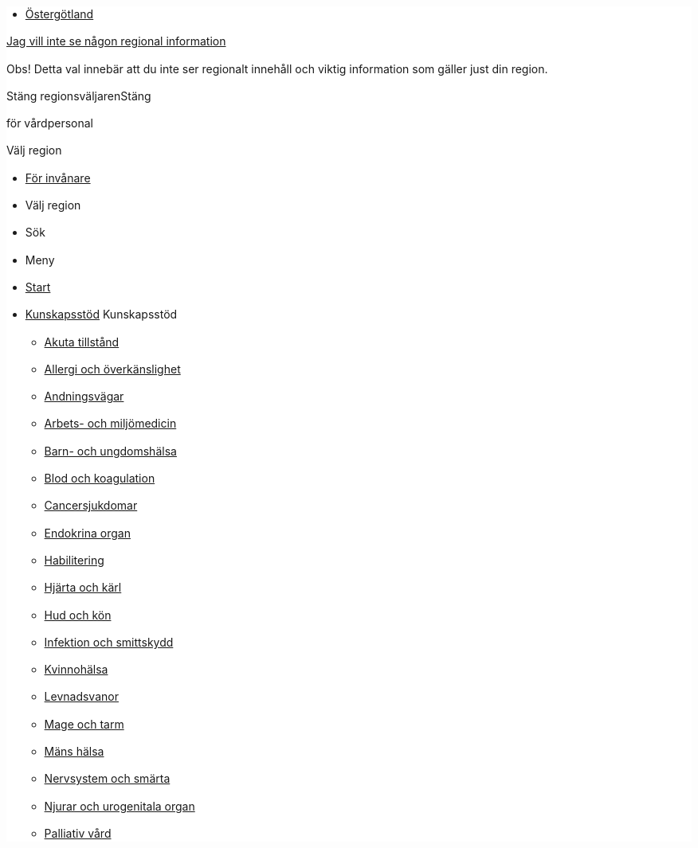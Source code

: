 *   [Östergötland](https://vardpersonal.1177.se/kunskapsstod/kliniska-kunskapsstod/analabscess/?selectionCode=profession_primarvard&globalregion=05)

[Jag vill inte se någon regional information](https://vardpersonal.1177.se/kunskapsstod/kliniska-kunskapsstod/analabscess/?selectionCode=profession_primarvard&globalregion=00)

Obs! Detta val innebär att du inte ser regionalt innehåll och viktig information som gäller just din region.

Stäng regionsväljarenStäng

[](https://vardpersonal.1177.se/)för vårdpersonal

Välj region

*   [För invånare](https://www.1177.se/)
*   Välj region
    
*   Sök
*   Meny

*   [Start](https://vardpersonal.1177.se/)
    
*   [Kunskapsstöd](https://vardpersonal.1177.se/kunskapsstod/) Kunskapsstöd
    
    *   [Akuta tillstånd](https://vardpersonal.1177.se/kunskapsstod/akuta-tillstand/)
        
    *   [Allergi och överkänslighet](https://vardpersonal.1177.se/kunskapsstod/allergi-och-overkanslighet/)
        
    *   [Andningsvägar](https://vardpersonal.1177.se/kunskapsstod/andningsvagar/)
        
    *   [Arbets- och miljömedicin](https://vardpersonal.1177.se/kunskapsstod/arbets--och-miljomedicin/)
        
    *   [Barn- och ungdomshälsa](https://vardpersonal.1177.se/kunskapsstod/barn--och-ungdomshalsa/)
        
    *   [Blod och koagulation](https://vardpersonal.1177.se/kunskapsstod/blod-och-koagulation/)
        
    *   [Cancersjukdomar](https://vardpersonal.1177.se/kunskapsstod/cancersjukdomar/)
        
    *   [Endokrina organ](https://vardpersonal.1177.se/kunskapsstod/endokrina-organ/)
        
    *   [Habilitering](https://vardpersonal.1177.se/kunskapsstod/habilitering/)
        
    *   [Hjärta och kärl](https://vardpersonal.1177.se/kunskapsstod/hjarta-och-karl/)
        
    *   [Hud och kön](https://vardpersonal.1177.se/kunskapsstod/hud-och-kon/)
        
    *   [Infektion och smittskydd](https://vardpersonal.1177.se/kunskapsstod/infektion-och-smittskydd/)
        
    *   [Kvinnohälsa](https://vardpersonal.1177.se/kunskapsstod/kvinnohalsa/)
        
    *   [Levnadsvanor](https://vardpersonal.1177.se/kunskapsstod/levnadsvanor/)
        
    *   [Mage och tarm](https://vardpersonal.1177.se/kunskapsstod/mage-och-tarm/)
        
    *   [Mäns hälsa](https://vardpersonal.1177.se/kunskapsstod/mans-halsa/)
        
    *   [Nervsystem och smärta](https://vardpersonal.1177.se/kunskapsstod/nervsystem-och-smarta/)
        
    *   [Njurar och urogenitala organ](https://vardpersonal.1177.se/kunskapsstod/njurar-och-urogenitala-organ/)
        
    *   [Palliativ vård](https://vardpersonal.1177.se/kunskapsstod/palliativ-vard/)
        
